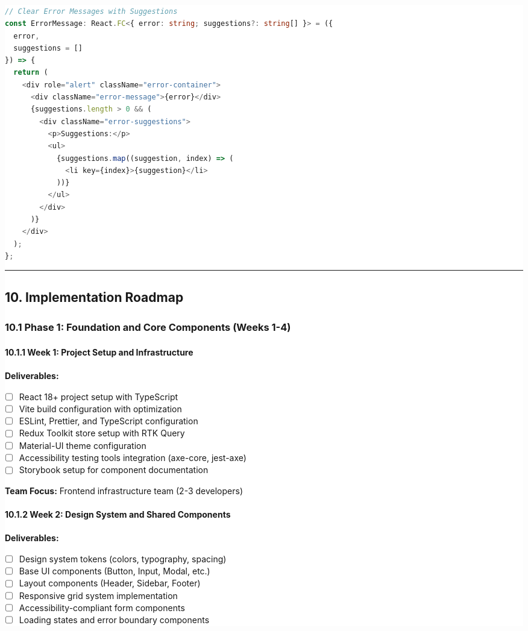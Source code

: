 ```typescript
// Clear Error Messages with Suggestions
const ErrorMessage: React.FC<{ error: string; suggestions?: string[] }> = ({
  error,
  suggestions = []
}) => {
  return (
    <div role="alert" className="error-container">
      <div className="error-message">{error}</div>
      {suggestions.length > 0 && (
        <div className="error-suggestions">
          <p>Suggestions:</p>
          <ul>
            {suggestions.map((suggestion, index) => (
              <li key={index}>{suggestion}</li>
            ))}
          </ul>
        </div>
      )}
    </div>
  );
};
```

---

## 10. Implementation Roadmap

### 10.1 Phase 1: Foundation and Core Components (Weeks 1-4)

#### 10.1.1 Week 1: Project Setup and Infrastructure
**Deliverables:**
- [ ] React 18+ project setup with TypeScript
- [ ] Vite build configuration with optimization
- [ ] ESLint, Prettier, and TypeScript configuration
- [ ] Redux Toolkit store setup with RTK Query
- [ ] Material-UI theme configuration
- [ ] Accessibility testing tools integration (axe-core, jest-axe)
- [ ] Storybook setup for component documentation

**Team Focus:** Frontend infrastructure team (2-3 developers)

#### 10.1.2 Week 2: Design System and Shared Components
**Deliverables:**
- [ ] Design system tokens (colors, typography, spacing)
- [ ] Base UI components (Button, Input, Modal, etc.)
- [ ] Layout components (Header, Sidebar, Footer)
- [ ] Responsive grid system implementation
- [ ] Accessibility-compliant form components
- [ ] Loading states and error boundary components
